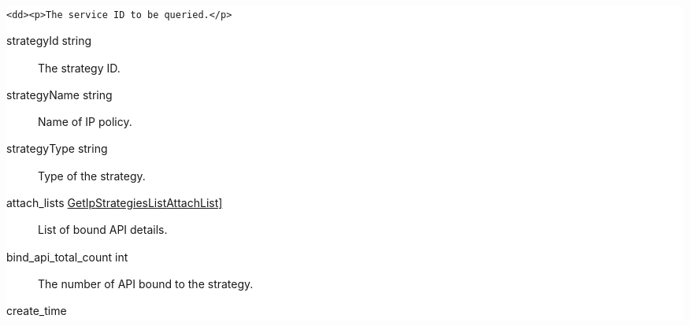     <dd><p>The service ID to be queried.</p>
</dd><dt class="property-required"
            title="Required">
        <span id="strategyid_nodejs">
<a data-swiftype-name="resource-property" data-swiftype-type="text" href="#strategyid_nodejs" style="color: inherit; text-decoration: inherit;">strategy<wbr>Id</a>
</span>
        <span class="property-indicator"></span>
        <span class="property-type">string</span>
    </dt>
    <dd><p>The strategy ID.</p>
</dd><dt class="property-required"
            title="Required">
        <span id="strategyname_nodejs">
<a data-swiftype-name="resource-property" data-swiftype-type="text" href="#strategyname_nodejs" style="color: inherit; text-decoration: inherit;">strategy<wbr>Name</a>
</span>
        <span class="property-indicator"></span>
        <span class="property-type">string</span>
    </dt>
    <dd><p>Name of IP policy.</p>
</dd><dt class="property-required"
            title="Required">
        <span id="strategytype_nodejs">
<a data-swiftype-name="resource-property" data-swiftype-type="text" href="#strategytype_nodejs" style="color: inherit; text-decoration: inherit;">strategy<wbr>Type</a>
</span>
        <span class="property-indicator"></span>
        <span class="property-type">string</span>
    </dt>
    <dd><p>Type of the strategy.</p>
</dd></dl>
</pulumi-choosable>
</div>

<div>
<pulumi-choosable type="language" values="python">
<dl class="resources-properties"><dt class="property-required"
            title="Required">
        <span id="attach_lists_python">
<a data-swiftype-name="resource-property" data-swiftype-type="text" href="#attach_lists_python" style="color: inherit; text-decoration: inherit;">attach_<wbr>lists</a>
</span>
        <span class="property-indicator"></span>
        <span class="property-type"><a href="#getipstrategieslistattachlist">Get<wbr>Ip<wbr>Strategies<wbr>List<wbr>Attach<wbr>List]</a></span>
    </dt>
    <dd><p>List of bound API details.</p>
</dd><dt class="property-required"
            title="Required">
        <span id="bind_api_total_count_python">
<a data-swiftype-name="resource-property" data-swiftype-type="text" href="#bind_api_total_count_python" style="color: inherit; text-decoration: inherit;">bind_<wbr>api_<wbr>total_<wbr>count</a>
</span>
        <span class="property-indicator"></span>
        <span class="property-type">int</span>
    </dt>
    <dd><p>The number of API bound to the strategy.</p>
</dd><dt class="property-required"
            title="Required">
        <span id="create_time_python">
<a data-swiftype-name="resource-property" data-swiftype-type="text" href="#create_time_python" style="color: inherit; text-decoration: inherit;">create_<wbr>time</a>
</span>